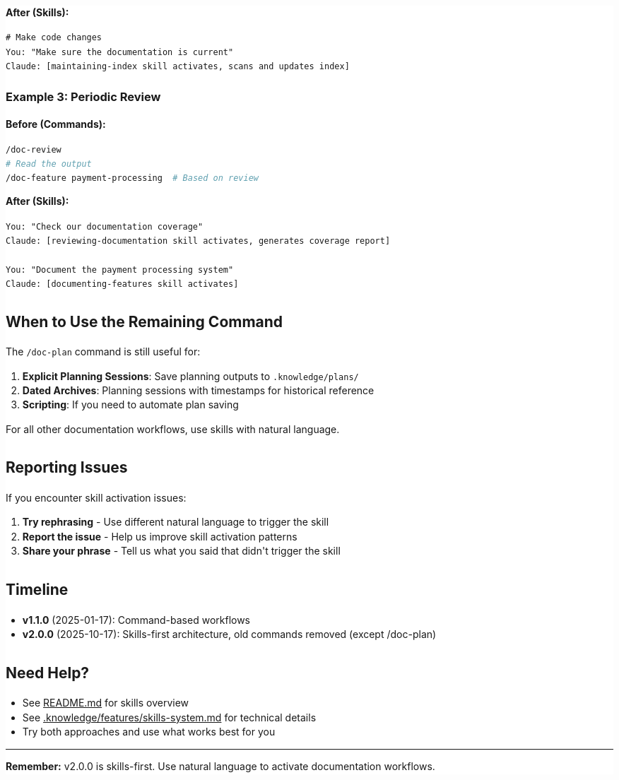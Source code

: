 **After (Skills):**
```
# Make code changes
You: "Make sure the documentation is current"
Claude: [maintaining-index skill activates, scans and updates index]
```

### Example 3: Periodic Review

**Before (Commands):**
```bash
/doc-review
# Read the output
/doc-feature payment-processing  # Based on review
```

**After (Skills):**
```
You: "Check our documentation coverage"
Claude: [reviewing-documentation skill activates, generates coverage report]

You: "Document the payment processing system"
Claude: [documenting-features skill activates]
```

## When to Use the Remaining Command

The `/doc-plan` command is still useful for:

1. **Explicit Planning Sessions**: Save planning outputs to `.knowledge/plans/`
2. **Dated Archives**: Planning sessions with timestamps for historical reference
3. **Scripting**: If you need to automate plan saving

For all other documentation workflows, use skills with natural language.

## Reporting Issues

If you encounter skill activation issues:

1. **Try rephrasing** - Use different natural language to trigger the skill
2. **Report the issue** - Help us improve skill activation patterns
3. **Share your phrase** - Tell us what you said that didn't trigger the skill

## Timeline

- **v1.1.0** (2025-01-17): Command-based workflows
- **v2.0.0** (2025-10-17): Skills-first architecture, old commands removed (except /doc-plan)

## Need Help?

- See [README.md](./README.md) for skills overview
- See [.knowledge/features/skills-system.md](./.knowledge/features/skills-system.md) for technical details
- Try both approaches and use what works best for you

---

**Remember:** v2.0.0 is skills-first. Use natural language to activate documentation workflows.
